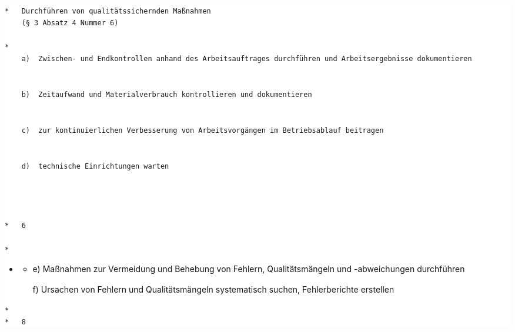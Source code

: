     *   Durchführen von qualitätssichernden Maßnahmen
        (§ 3 Absatz 4 Nummer 6)

    *
        a)  Zwischen- und Endkontrollen anhand des Arbeitsauftrages durchführen und Arbeitsergebnisse dokumentieren


        b)  Zeitaufwand und Materialverbrauch kontrollieren und dokumentieren


        c)  zur kontinuierlichen Verbesserung von Arbeitsvorgängen im Betriebsablauf beitragen


        d)  technische Einrichtungen warten




    *   6

    *

*    *
        e)  Maßnahmen zur Vermeidung und Behebung von Fehlern, Qualitätsmängeln und -abweichungen durchführen


        f)  Ursachen von Fehlern und Qualitätsmängeln systematisch suchen, Fehlerberichte erstellen




    *
    *   8



